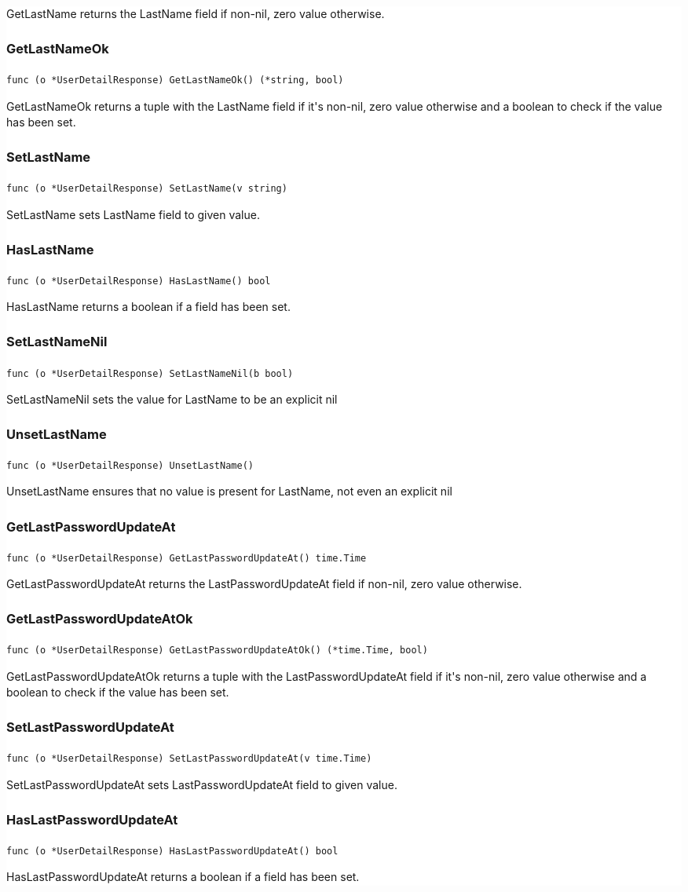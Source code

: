 GetLastName returns the LastName field if non-nil, zero value otherwise.

### GetLastNameOk

`func (o *UserDetailResponse) GetLastNameOk() (*string, bool)`

GetLastNameOk returns a tuple with the LastName field if it's non-nil, zero value otherwise
and a boolean to check if the value has been set.

### SetLastName

`func (o *UserDetailResponse) SetLastName(v string)`

SetLastName sets LastName field to given value.

### HasLastName

`func (o *UserDetailResponse) HasLastName() bool`

HasLastName returns a boolean if a field has been set.

### SetLastNameNil

`func (o *UserDetailResponse) SetLastNameNil(b bool)`

 SetLastNameNil sets the value for LastName to be an explicit nil

### UnsetLastName
`func (o *UserDetailResponse) UnsetLastName()`

UnsetLastName ensures that no value is present for LastName, not even an explicit nil
### GetLastPasswordUpdateAt

`func (o *UserDetailResponse) GetLastPasswordUpdateAt() time.Time`

GetLastPasswordUpdateAt returns the LastPasswordUpdateAt field if non-nil, zero value otherwise.

### GetLastPasswordUpdateAtOk

`func (o *UserDetailResponse) GetLastPasswordUpdateAtOk() (*time.Time, bool)`

GetLastPasswordUpdateAtOk returns a tuple with the LastPasswordUpdateAt field if it's non-nil, zero value otherwise
and a boolean to check if the value has been set.

### SetLastPasswordUpdateAt

`func (o *UserDetailResponse) SetLastPasswordUpdateAt(v time.Time)`

SetLastPasswordUpdateAt sets LastPasswordUpdateAt field to given value.

### HasLastPasswordUpdateAt

`func (o *UserDetailResponse) HasLastPasswordUpdateAt() bool`

HasLastPasswordUpdateAt returns a boolean if a field has been set.
